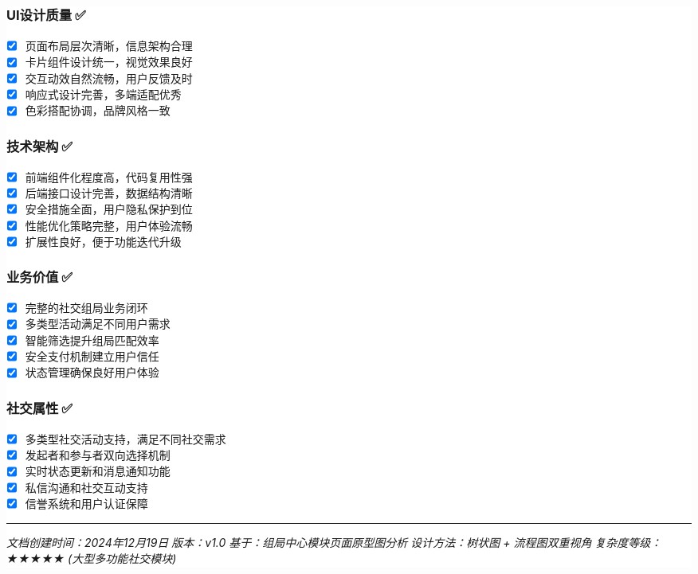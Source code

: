 ### UI设计质量 ✅
- [x] 页面布局层次清晰，信息架构合理
- [x] 卡片组件设计统一，视觉效果良好
- [x] 交互动效自然流畅，用户反馈及时
- [x] 响应式设计完善，多端适配优秀
- [x] 色彩搭配协调，品牌风格一致

### 技术架构 ✅
- [x] 前端组件化程度高，代码复用性强
- [x] 后端接口设计完善，数据结构清晰
- [x] 安全措施全面，用户隐私保护到位
- [x] 性能优化策略完整，用户体验流畅
- [x] 扩展性良好，便于功能迭代升级

### 业务价值 ✅
- [x] 完整的社交组局业务闭环
- [x] 多类型活动满足不同用户需求
- [x] 智能筛选提升组局匹配效率
- [x] 安全支付机制建立用户信任
- [x] 状态管理确保良好用户体验

### 社交属性 ✅
- [x] 多类型社交活动支持，满足不同社交需求
- [x] 发起者和参与者双向选择机制
- [x] 实时状态更新和消息通知功能
- [x] 私信沟通和社交互动支持
- [x] 信誉系统和用户认证保障

---

*文档创建时间：2024年12月19日*
*版本：v1.0*
*基于：组局中心模块页面原型图分析*
*设计方法：树状图 + 流程图双重视角*
*复杂度等级：★★★★★ (大型多功能社交模块)*
